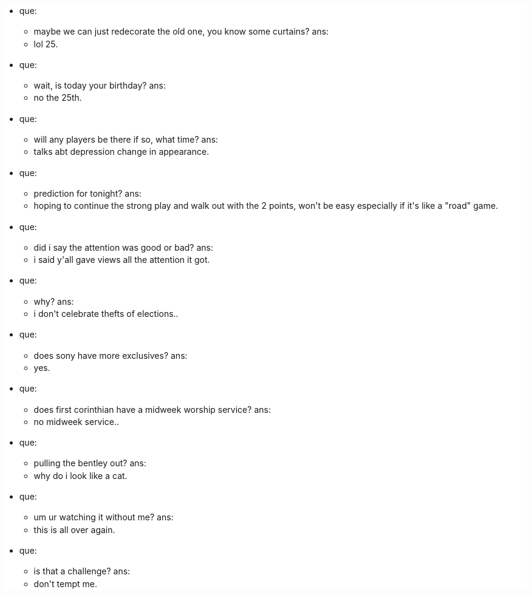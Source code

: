 - que:
  - maybe we can just redecorate the old one, you know some curtains?
  ans:
  - lol 25.

- que:
  - wait, is today your birthday?
  ans:
  - no the 25th.

- que:
  - will any players be there  if so, what time?
  ans:
  - talks abt depression  change in appearance.

- que:
  - prediction for tonight?
  ans:
  - hoping to continue the strong play and walk out with the 2 points, won't be easy especially if it's like a "road" game.

- que:
  - did i say the attention was good or bad?
  ans:
  - i said y'all gave views all the attention it got.

- que:
  - why?
  ans:
  - i don't celebrate thefts of elections..

- que:
  - does sony have more exclusives?
  ans:
  - yes.

- que:
  - does first corinthian have a midweek worship service?
  ans:
  - no midweek service..

- que:
  - pulling the bentley out?
  ans:
  - why do i look like a cat.

- que:
  - um ur watching it without me?
  ans:
  - this is all over again.

- que:
  - is that a challenge?
  ans:
  - don't tempt me.
